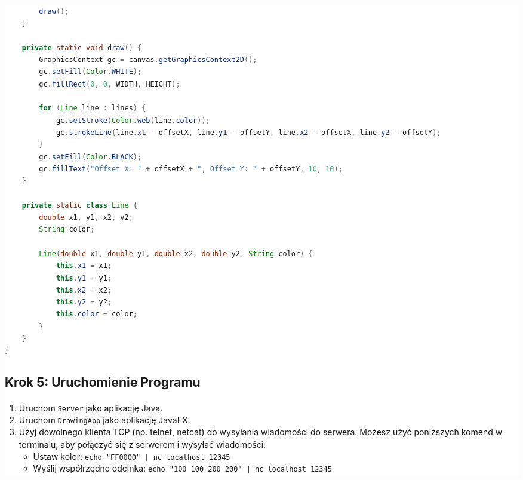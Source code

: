 ```java
        draw();
    }

    private static void draw() {
        GraphicsContext gc = canvas.getGraphicsContext2D();
        gc.setFill(Color.WHITE);
        gc.fillRect(0, 0, WIDTH, HEIGHT);

        for (Line line : lines) {
            gc.setStroke(Color.web(line.color));
            gc.strokeLine(line.x1 - offsetX, line.y1 - offsetY, line.x2 - offsetX, line.y2 - offsetY);
        }
        gc.setFill(Color.BLACK);
        gc.fillText("Offset X: " + offsetX + ", Offset Y: " + offsetY, 10, 10);
    }

    private static class Line {
        double x1, y1, x2, y2;
        String color;

        Line(double x1, double y1, double x2, double y2, String color) {
            this.x1 = x1;
            this.y1 = y1;
            this.x2 = x2;
            this.y2 = y2;
            this.color = color;
        }
    }
}
```

## Krok 5: Uruchomienie Programu

1. Uruchom `Server` jako aplikację Java.
2. Uruchom `DrawingApp` jako aplikację JavaFX.
3. Użyj dowolnego klienta TCP (np. telnet, netcat) do wysyłania wiadomości do serwera. Możesz użyć poniższych komend w terminalu, aby połączyć się z serwerem i wysyłać wiadomości:
   - Ustaw kolor: `echo "FF0000" | nc localhost 12345`
   - Wyślij współrzędne odcinka: `echo "100 100 200 200" | nc localhost 12345`
